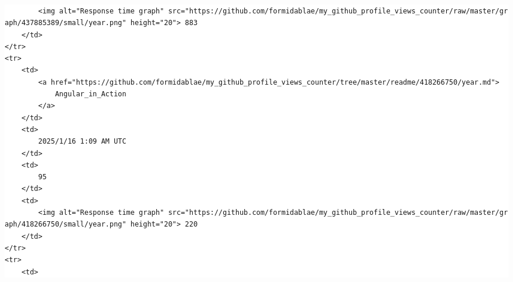 			<img alt="Response time graph" src="https://github.com/formidablae/my_github_profile_views_counter/raw/master/graph/437885389/small/year.png" height="20"> 883
		</td>
	</tr>
	<tr>
		<td>
			<a href="https://github.com/formidablae/my_github_profile_views_counter/tree/master/readme/418266750/year.md">
				Angular_in_Action
			</a>
		</td>
		<td>
			2025/1/16 1:09 AM UTC
		</td>
		<td>
			95
		</td>
		<td>
			<img alt="Response time graph" src="https://github.com/formidablae/my_github_profile_views_counter/raw/master/graph/418266750/small/year.png" height="20"> 220
		</td>
	</tr>
	<tr>
		<td>